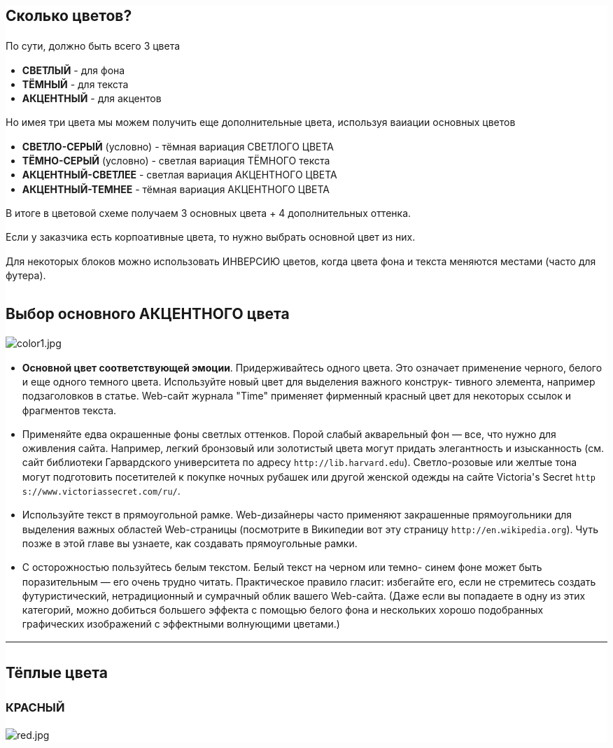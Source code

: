 ## Сколько цветов?

По сути, должно быть всего 3 цвета

- **СВЕТЛЫЙ** - для фона
- **ТЁМНЫЙ** - для текста
- **АКЦЕНТНЫЙ** - для акцентов

Но имея три цвета мы можем получить еще дополнительные цвета, используя ваиации основных цветов

- **СВЕТЛО-СЕРЫЙ** (условно) - тёмная вариация СВЕТЛОГО ЦВЕТА
- **ТЁМНО-СЕРЫЙ** (условно) - светлая вариация ТЁМНОГО текста
- **АКЦЕНТНЫЙ-СВЕТЛЕЕ** - светлая вариация АКЦЕНТНОГО ЦВЕТА
- **АКЦЕНТНЫЙ-ТЕМНЕЕ** - тёмная вариация АКЦЕНТНОГО ЦВЕТА

В итоге в цветовой схеме получаем 3 основных цвета + 4 дополнительных оттенка.

Если у заказчика есть корпоативные цвета, то нужно выбрать основной цвет из них.

Для некоторых блоков можно использовать ИНВЕРCИЮ цветов, когда цвета фона и текста меняются местами (часто для футера).

## Выбор основного АКЦЕНТНОГО цвета

<img src="../../../img/design/color1.jpg" width="650" alt="color1.jpg" />

- **Основной цвет соответствующей эмоции**. Придерживайтесь одного цвета. Это означает применение черного, белого и еще одного темного цвета. Используйте новый цвет для выделения важного конструк- тивного элемента, например подзаголовков в статье. Web-сайт журнала "Time" применяет фирменный красный цвет для некоторых ссылок и фрагментов текста.

- Применяйте едва окрашенные фоны светлых оттенков. Порой слабый акварельный фон — все, что нужно для оживления сайта. Например, легкий бронзовый или золотистый цвета могут придать элегантность и изысканность (см. сайт библиотеки Гарвардского университета по адресу `http://lib.harvard.edu`). Светло-розовые или желтые тона могут подготовить посетителей к покупке ночных рубашек или другой женской одежды на сайте Victoria's Secret `https://www.victoriassecret.com/ru/`.

- Используйте текст в прямоугольной рамке. Web-дизайнеры часто применяют закрашенные прямоугольники для выделения важных областей Web-страницы (посмотрите в Википедии вот эту страницу `http://en.wikipedia.org`). Чуть позже в этой главе вы узнаете, как создавать прямоугольные рамки.

- С осторожностью пользуйтесь белым текстом. Белый текст на черном или темно- синем фоне может быть поразительным — его очень трудно читать. Практическое правило гласит: избегайте его, если не стремитесь создать футуристический, нетрадиционный и сумрачный облик вашего Web-сайта. (Даже если вы попадаете в одну из этих категорий, можно добиться большего эффекта с помощью белого фона и нескольких хорошо подобранных графических изображений с эффектными волнующими цветами.)

---

## Тёплые цвета

<h3 style={{ color: 'red'}}>КРАСНЫЙ</h3>

<img src="../../../img/design/red.jpg" width="450" alt="red.jpg" />
